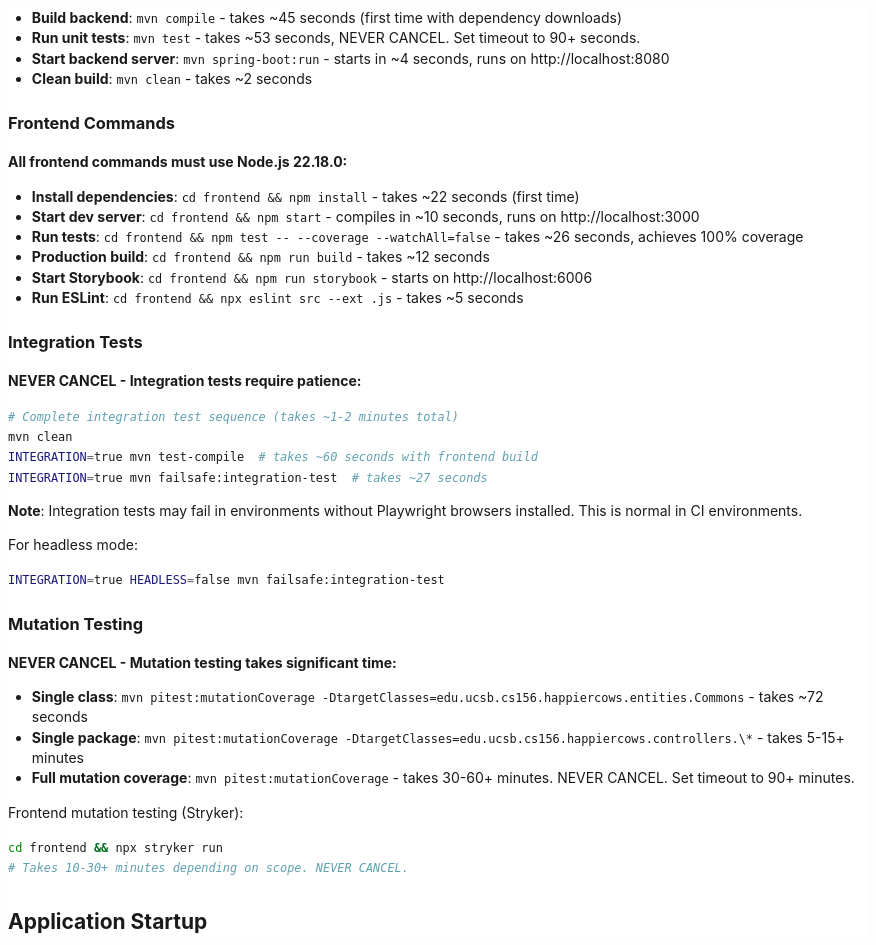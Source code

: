 - **Build backend**: `mvn compile` - takes ~45 seconds (first time with dependency downloads)
- **Run unit tests**: `mvn test` - takes ~53 seconds, NEVER CANCEL. Set timeout to 90+ seconds.
- **Start backend server**: `mvn spring-boot:run` - starts in ~4 seconds, runs on http://localhost:8080
- **Clean build**: `mvn clean` - takes ~2 seconds

### Frontend Commands

**All frontend commands must use Node.js 22.18.0:**

- **Install dependencies**: `cd frontend && npm install` - takes ~22 seconds (first time)
- **Start dev server**: `cd frontend && npm start` - compiles in ~10 seconds, runs on http://localhost:3000
- **Run tests**: `cd frontend && npm test -- --coverage --watchAll=false` - takes ~26 seconds, achieves 100% coverage
- **Production build**: `cd frontend && npm run build` - takes ~12 seconds
- **Start Storybook**: `cd frontend && npm run storybook` - starts on http://localhost:6006
- **Run ESLint**: `cd frontend && npx eslint src --ext .js` - takes ~5 seconds

### Integration Tests

**NEVER CANCEL - Integration tests require patience:**

```bash
# Complete integration test sequence (takes ~1-2 minutes total)
mvn clean
INTEGRATION=true mvn test-compile  # takes ~60 seconds with frontend build
INTEGRATION=true mvn failsafe:integration-test  # takes ~27 seconds
```

**Note**: Integration tests may fail in environments without Playwright browsers installed. This is normal in CI environments.

For headless mode:
```bash
INTEGRATION=true HEADLESS=false mvn failsafe:integration-test
```

### Mutation Testing

**NEVER CANCEL - Mutation testing takes significant time:**

- **Single class**: `mvn pitest:mutationCoverage -DtargetClasses=edu.ucsb.cs156.happiercows.entities.Commons` - takes ~72 seconds
- **Single package**: `mvn pitest:mutationCoverage -DtargetClasses=edu.ucsb.cs156.happiercows.controllers.\*` - takes 5-15+ minutes
- **Full mutation coverage**: `mvn pitest:mutationCoverage` - takes 30-60+ minutes. NEVER CANCEL. Set timeout to 90+ minutes.

Frontend mutation testing (Stryker):
```bash
cd frontend && npx stryker run
# Takes 10-30+ minutes depending on scope. NEVER CANCEL.
```

## Application Startup
